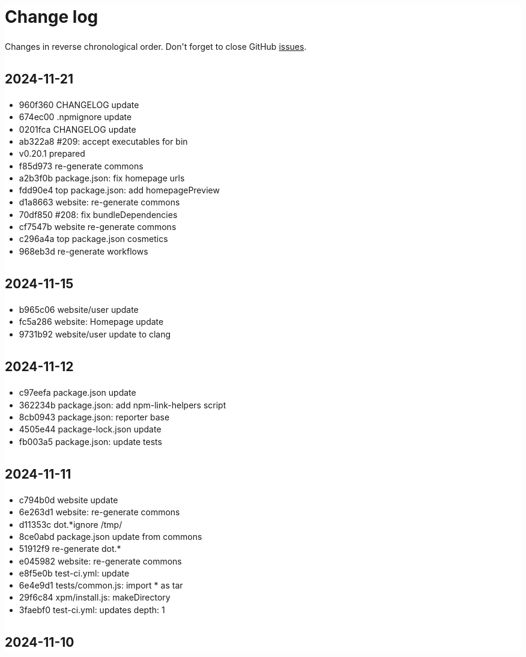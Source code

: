 # Change log

Changes in reverse chronological order.
Don't forget to close GitHub [issues](https://github.com/xpack/xpm-js/issues/).

## 2024-11-21

* 960f360 CHANGELOG update
* 674ec00 .npmignore update
* 0201fca CHANGELOG update
* ab322a8 #209: accept executables for bin
* v0.20.1 prepared
* f85d973 re-generate commons
* a2b3f0b package.json: fix homepage urls
* fdd90e4 top package.json: add homepagePreview
* d1a8663 website: re-generate commons
* 70df850 #208: fix bundleDependencies
* cf7547b website re-generate commons
* c296a4a top package.json cosmetics
* 968eb3d re-generate workflows

## 2024-11-15

* b965c06 website/user update
* fc5a286 website: Homepage update
* 9731b92 website/user update to clang

## 2024-11-12

* c97eefa package.json update
* 362234b package.json: add npm-link-helpers script
* 8cb0943 package.json: reporter base
* 4505e44 package-lock.json update
* fb003a5 package.json: update tests

## 2024-11-11

* c794b0d website update
* 6e263d1 website: re-generate commons
* d11353c dot.*ignore /tmp/
* 8ce0abd package.json update from commons
* 51912f9 re-generate dot.*
* e045982 website: re-generate commons
* e8f5e0b test-ci.yml: update
* 6e4e9d1 tests/common.js: import * as tar
* 29f6c84 xpm/install.js: makeDirectory
* 3faebf0 test-ci.yml: updates depth: 1

## 2024-11-10

